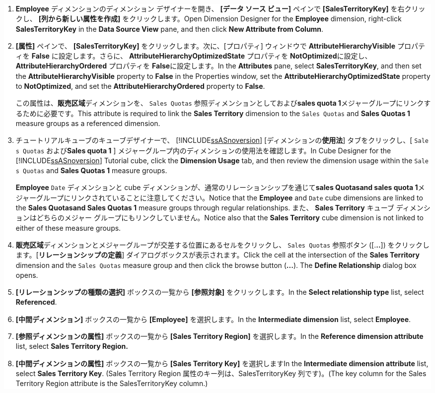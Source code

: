 1.  <span data-ttu-id="8ede2-174">**Employee** ディメンションのディメンション デザイナーを開き、 **[データ ソース ビュー]** ペインで **[SalesTerritoryKey]** を右クリックし、 **[列から新しい属性を作成]** をクリックします。</span><span class="sxs-lookup"><span data-stu-id="8ede2-174">Open Dimension Designer for the **Employee** dimension, right-click **SalesTerritoryKey** in the **Data Source View** pane, and then click **New Attribute from Column**.</span></span>  
  
2.  <span data-ttu-id="8ede2-175">**[属性]** ペインで、 **[SalesTerritoryKey]** をクリックします。次に、[プロパティ] ウィンドウで **AttributeHierarchyVisible** プロパティを **False** に設定します。さらに、 **AttributeHierarchyOptimizedState** プロパティを **NotOptimized**に設定し、 **AttributeHierarchyOrdered** プロパティを **False**に設定します。</span><span class="sxs-lookup"><span data-stu-id="8ede2-175">In the **Attributes** pane, select **SalesTerritoryKey**, and then set the **AttributeHierarchyVisible** property to **False** in the Properties window, set the **AttributeHierarchyOptimizedState** property to **NotOptimized**, and set the **AttributeHierarchyOrdered** property to **False**.</span></span>  
  
     <span data-ttu-id="8ede2-176">この属性は、**販売区域**ディメンションを、 `Sales Quotas` 参照ディメンションとしておよび**sales quota 1**メジャーグループにリンクするために必要です。</span><span class="sxs-lookup"><span data-stu-id="8ede2-176">This attribute is required to link the **Sales Territory** dimension to the `Sales Quotas` and **Sales Quotas 1** measure groups as a referenced dimension.</span></span>  
  
3.  <span data-ttu-id="8ede2-177">チュートリアルキューブのキューブデザイナーで、 [!INCLUDE[ssASnoversion](../includes/ssasnoversion-md.md)] [ディメンションの**使用法**] タブをクリックし、[ `Sales Quotas` および**Sales quota 1** ] メジャーグループ内のディメンションの使用法を確認します。</span><span class="sxs-lookup"><span data-stu-id="8ede2-177">In Cube Designer for the [!INCLUDE[ssASnoversion](../includes/ssasnoversion-md.md)] Tutorial cube, click the **Dimension Usage** tab, and then review the dimension usage within the `Sales Quotas` and **Sales Quotas 1** measure groups.</span></span>  
  
     <span data-ttu-id="8ede2-178">**Employee** `Date` ディメンションと cube ディメンションが、通常のリレーションシップを通じて**sales Quotasand sales quota 1**メジャーグループにリンクされていることに注意してください。</span><span class="sxs-lookup"><span data-stu-id="8ede2-178">Notice that the **Employee** and `Date` cube dimensions are linked to the **Sales Quotasand Sales Quotas 1** measure groups through regular relationships.</span></span> <span data-ttu-id="8ede2-179">また、 **Sales Territory** キューブ ディメンションはどちらのメジャー グループにもリンクしていません。</span><span class="sxs-lookup"><span data-stu-id="8ede2-179">Notice also that the **Sales Territory** cube dimension is not linked to either of these measure groups.</span></span>  
  
4.  <span data-ttu-id="8ede2-180">**販売区域**ディメンションとメジャーグループが交差する位置にあるセルをクリックし、 `Sales Quotas` 参照ボタン ([.**..**]) をクリックします。[**リレーションシップの定義**] ダイアログボックスが表示されます。</span><span class="sxs-lookup"><span data-stu-id="8ede2-180">Click the cell at the intersection of the **Sales Territory** dimension and the `Sales Quotas` measure group and then click the browse button (**...**). The **Define Relationship** dialog box opens.</span></span>  
  
5.  <span data-ttu-id="8ede2-181">**[リレーションシップの種類の選択]** ボックスの一覧から **[参照対象]** をクリックします。</span><span class="sxs-lookup"><span data-stu-id="8ede2-181">In the **Select relationship type** list, select **Referenced**.</span></span>  
  
6.  <span data-ttu-id="8ede2-182">**[中間ディメンション]** ボックスの一覧から **[Employee]** を選択します。</span><span class="sxs-lookup"><span data-stu-id="8ede2-182">In the **Intermediate dimension** list, select **Employee**.</span></span>  
  
7.  <span data-ttu-id="8ede2-183">**[参照ディメンションの属性]** ボックスの一覧から **[Sales Territory Region]** を選択します。</span><span class="sxs-lookup"><span data-stu-id="8ede2-183">In the **Reference dimension attribute** list, select **Sales Territory Region.**</span></span>  
  
8.  <span data-ttu-id="8ede2-184">**[中間ディメンションの属性]** ボックスの一覧から **[Sales Territory Key]** を選択します</span><span class="sxs-lookup"><span data-stu-id="8ede2-184">In the **Intermediate dimension attribute** list, select **Sales Territory Key**.</span></span> <span data-ttu-id="8ede2-185">(Sales Territory Region 属性のキー列は、SalesTerritoryKey 列です)。</span><span class="sxs-lookup"><span data-stu-id="8ede2-185">(The key column for the Sales Territory Region attribute is the SalesTerritoryKey column.)</span></span>  
  